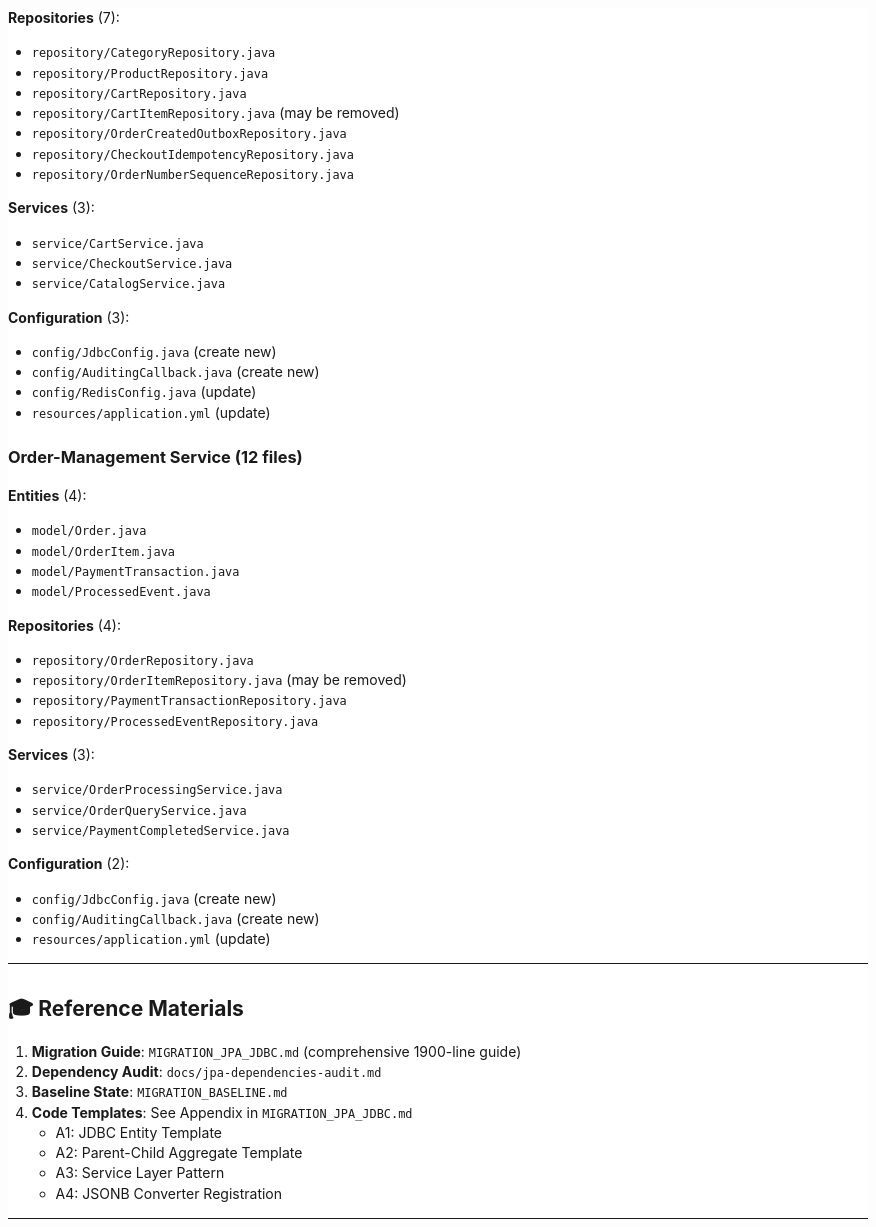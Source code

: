 **Repositories** (7):
- `repository/CategoryRepository.java`
- `repository/ProductRepository.java`
- `repository/CartRepository.java`
- `repository/CartItemRepository.java` (may be removed)
- `repository/OrderCreatedOutboxRepository.java`
- `repository/CheckoutIdempotencyRepository.java`
- `repository/OrderNumberSequenceRepository.java`

**Services** (3):
- `service/CartService.java`
- `service/CheckoutService.java`
- `service/CatalogService.java`

**Configuration** (3):
- `config/JdbcConfig.java` (create new)
- `config/AuditingCallback.java` (create new)
- `config/RedisConfig.java` (update)
- `resources/application.yml` (update)

### Order-Management Service (12 files)
**Entities** (4):
- `model/Order.java`
- `model/OrderItem.java`
- `model/PaymentTransaction.java`
- `model/ProcessedEvent.java`

**Repositories** (4):
- `repository/OrderRepository.java`
- `repository/OrderItemRepository.java` (may be removed)
- `repository/PaymentTransactionRepository.java`
- `repository/ProcessedEventRepository.java`

**Services** (3):
- `service/OrderProcessingService.java`
- `service/OrderQueryService.java`
- `service/PaymentCompletedService.java`

**Configuration** (2):
- `config/JdbcConfig.java` (create new)
- `config/AuditingCallback.java` (create new)
- `resources/application.yml` (update)

---

## 🎓 Reference Materials

1. **Migration Guide**: `MIGRATION_JPA_JDBC.md` (comprehensive 1900-line guide)
2. **Dependency Audit**: `docs/jpa-dependencies-audit.md`
3. **Baseline State**: `MIGRATION_BASELINE.md`
4. **Code Templates**: See Appendix in `MIGRATION_JPA_JDBC.md`
   - A1: JDBC Entity Template
   - A2: Parent-Child Aggregate Template
   - A3: Service Layer Pattern
   - A4: JSONB Converter Registration

---